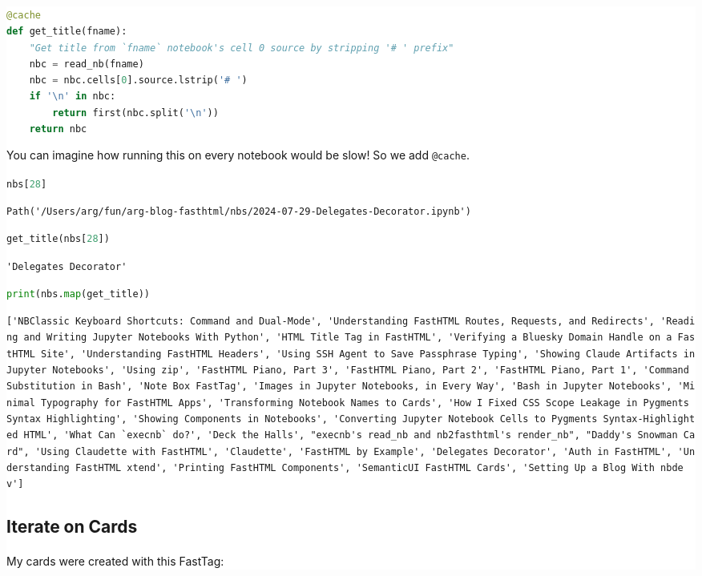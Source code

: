 


```python
@cache
def get_title(fname):
    "Get title from `fname` notebook's cell 0 source by stripping '# ' prefix"
    nbc = read_nb(fname)
    nbc = nbc.cells[0].source.lstrip('# ')
    if '\n' in nbc:
        return first(nbc.split('\n'))
    return nbc
```

You can imagine how running this on every notebook would be slow! So we add `@cache`.


```python
nbs[28]
```




    Path('/Users/arg/fun/arg-blog-fasthtml/nbs/2024-07-29-Delegates-Decorator.ipynb')




```python
get_title(nbs[28])
```




    'Delegates Decorator'




```python
print(nbs.map(get_title))
```

    ['NBClassic Keyboard Shortcuts: Command and Dual-Mode', 'Understanding FastHTML Routes, Requests, and Redirects', 'Reading and Writing Jupyter Notebooks With Python', 'HTML Title Tag in FastHTML', 'Verifying a Bluesky Domain Handle on a FastHTML Site', 'Understanding FastHTML Headers', 'Using SSH Agent to Save Passphrase Typing', 'Showing Claude Artifacts in Jupyter Notebooks', 'Using zip', 'FastHTML Piano, Part 3', 'FastHTML Piano, Part 2', 'FastHTML Piano, Part 1', 'Command Substitution in Bash', 'Note Box FastTag', 'Images in Jupyter Notebooks, in Every Way', 'Bash in Jupyter Notebooks', 'Minimal Typography for FastHTML Apps', 'Transforming Notebook Names to Cards', 'How I Fixed CSS Scope Leakage in Pygments Syntax Highlighting', 'Showing Components in Notebooks', 'Converting Jupyter Notebook Cells to Pygments Syntax-Highlighted HTML', 'What Can `execnb` do?', 'Deck the Halls', "execnb's read_nb and nb2fasthtml's render_nb", "Daddy's Snowman Card", 'Using Claudette with FastHTML', 'Claudette', 'FastHTML by Example', 'Delegates Decorator', 'Auth in FastHTML', 'Understanding FastHTML xtend', 'Printing FastHTML Components', 'SemanticUI FastHTML Cards', 'Setting Up a Blog With nbdev']


## Iterate on Cards

My cards were created with this FastTag:
